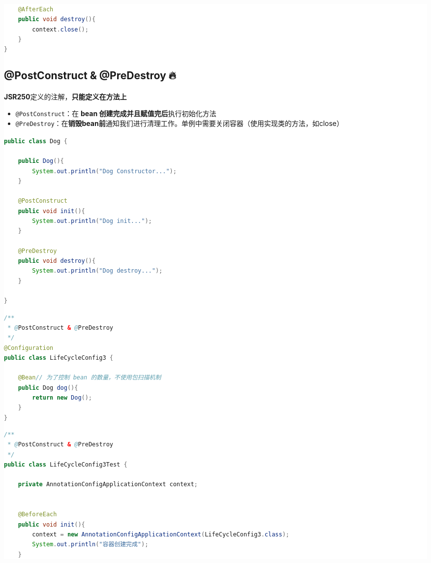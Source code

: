 ```java
    @AfterEach
    public void destroy(){
        context.close();
    }
}
```





## @PostConstruct & @PreDestroy 🔥

**JSR250**定义的注解，**只能定义在方法上**

- `@PostConstruct`：在 **bean 创建完成并且赋值完后**执行初始化方法
- `@PreDestroy`：在**销毁bean前**通知我们进行清理工作。单例中需要关闭容器（使用实现类的方法，如close）

```java
public class Dog {

    public Dog(){
        System.out.println("Dog Constructor...");
    }

    @PostConstruct
    public void init(){
        System.out.println("Dog init...");
    }

    @PreDestroy
    public void destroy(){
        System.out.println("Dog destroy...");
    }

}
```

```java
/**
 * @PostConstruct & @PreDestroy
 */
@Configuration
public class LifeCycleConfig3 {

    @Bean// 为了控制 bean 的数量，不使用包扫描机制
    public Dog dog(){
        return new Dog();
    }
}
```

```java
/**
 * @PostConstruct & @PreDestroy
 */
public class LifeCycleConfig3Test {

    private AnnotationConfigApplicationContext context;


    @BeforeEach
    public void init(){
        context = new AnnotationConfigApplicationContext(LifeCycleConfig3.class);
        System.out.println("容器创建完成");
    }

```